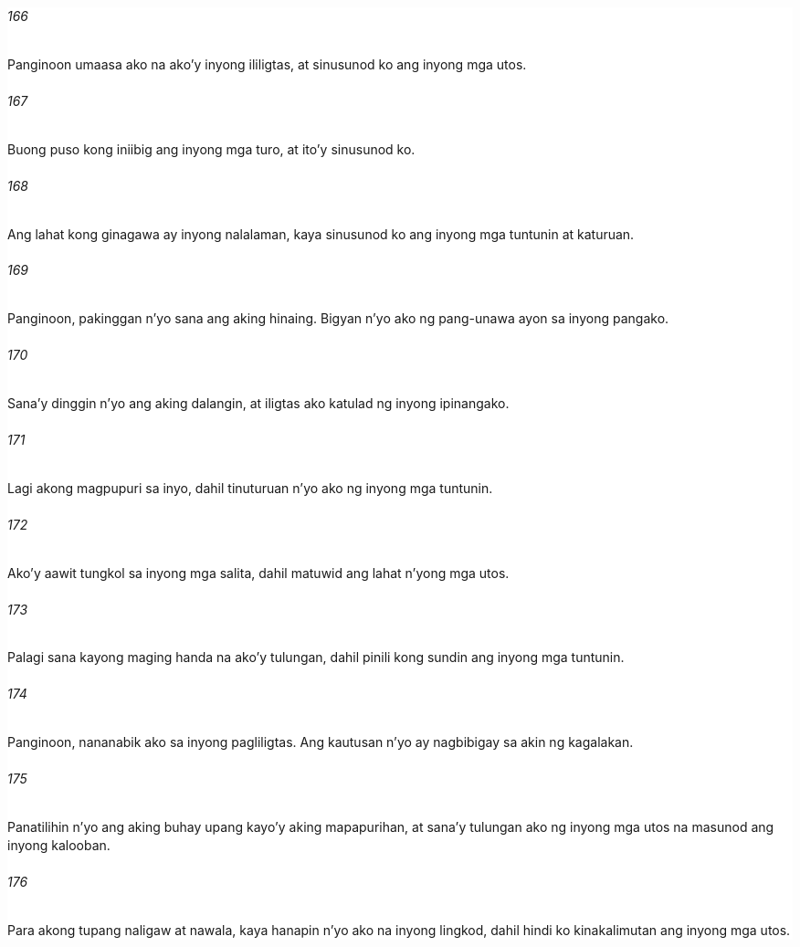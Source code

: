 ###### 166
Panginoon umaasa ako na akoʼy inyong ililigtas, at sinusunod ko ang inyong mga utos. 

###### 167
Buong puso kong iniibig ang inyong mga turo, at itoʼy sinusunod ko. 

###### 168
Ang lahat kong ginagawa ay inyong nalalaman, kaya sinusunod ko ang inyong mga tuntunin at katuruan. 

###### 169
Panginoon, pakinggan nʼyo sana ang aking hinaing. Bigyan nʼyo ako ng pang-unawa ayon sa inyong pangako. 

###### 170
Sanaʼy dinggin nʼyo ang aking dalangin, at iligtas ako katulad ng inyong ipinangako. 

###### 171
Lagi akong magpupuri sa inyo, dahil tinuturuan nʼyo ako ng inyong mga tuntunin. 

###### 172
Akoʼy aawit tungkol sa inyong mga salita, dahil matuwid ang lahat nʼyong mga utos. 

###### 173
Palagi sana kayong maging handa na akoʼy tulungan, dahil pinili kong sundin ang inyong mga tuntunin. 

###### 174
Panginoon, nananabik ako sa inyong pagliligtas. Ang kautusan nʼyo ay nagbibigay sa akin ng kagalakan. 

###### 175
Panatilihin nʼyo ang aking buhay upang kayoʼy aking mapapurihan, at sanaʼy tulungan ako ng inyong mga utos na masunod ang inyong kalooban. 

###### 176
Para akong tupang naligaw at nawala, kaya hanapin nʼyo ako na inyong lingkod, dahil hindi ko kinakalimutan ang inyong mga utos.

